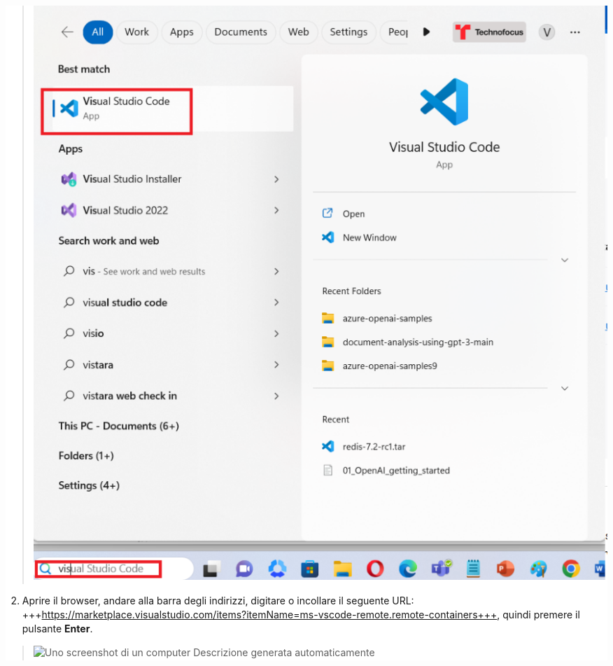 > ![](./media/image35.png)

2.  Aprire il browser, andare alla barra degli indirizzi, digitare o
    incollare il seguente URL:
    +++https://marketplace.visualstudio.com/items?itemName=ms-vscode-remote.remote-containers+++,
    quindi premere il pulsante **Enter**.

> ![Uno screenshot di un computer Descrizione generata
> automaticamente](./media/image36.png)

